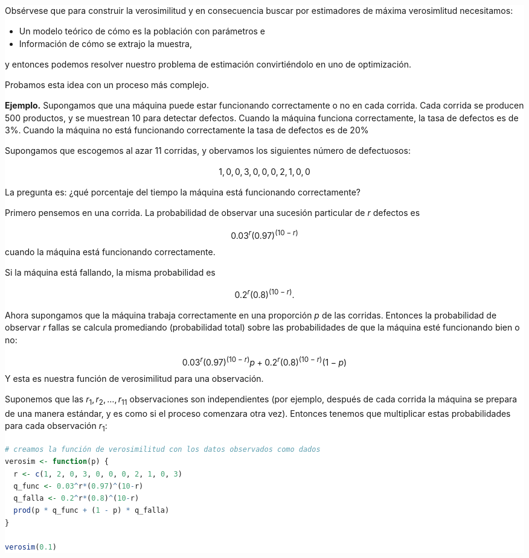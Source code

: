 
Obsérvese que para construir la verosimilitud y en consecuencia buscar por
estimadores de máxima verosimlitud necesitamos:

- Un modelo teórico de cómo es la población con parámetros e  
- Información de cómo se extrajo la muestra,  

y entonces podemos resolver nuestro problema de estimación 
convirtiéndolo en uno de optimización.

Probamos esta idea con un proceso más complejo.


**Ejemplo.** Supongamos que una máquina puede estar funcionando correctamente o no en cada
corrida. Cada corrida se producen 500 productos, y se muestrean 10 para
detectar defectos. Cuando la máquina funciona correctamente, la tasa de defectos
es de 3%. Cuando la máquina no está funcionando correctamente la tasa de defectos
es de 20%

Supongamos que escogemos al azar 11 corridas, y obervamos los siguientes
número de defectuosos:

$$1, 0, 0, 3 ,0, 0, 0, 2, 1, 0, 0$$

La pregunta es: ¿qué porcentaje del tiempo la máquina está funcionando correctamente?

Primero pensemos en una corrida. La probabilidad de observar una sucesión particular de 
$r$ defectos es

$$0.03^r(0.97)^{(10-r)}$$
cuando la máquina está funcionando correctamente.

Si la máquina está fallando, la misma probabilidad es 

$$0.2^r(0.8)^{(10-r)}.$$

Ahora supongamos que la máquina trabaja
correctamente en una proporción $p$ de las corridas. Entonces la probabilidad
de observar $r$ fallas se calcula promediando (probabilidad
total) sobre las probabilidades de que la máquina esté funcionando
bien o no:

$$0.03^r(0.97)^{(10-r)}p + 0.2^r(0.8)^{(10-r)}(1-p)$$
Y esta es nuestra función de verosimilitud para una observación.

Suponemos que las $r_1,r_2, \ldots, r_{11}$ observaciones son independientes
(por ejemplo, después de cada corrida la máquina se prepara de una manera estándar,
y es como si el proceso comenzara otra vez). Entonces tenemos que multiplicar
estas probabilidades para cada observación $r_1$:



``` r
# creamos la función de verosimilitud con los datos observados como dados
verosim <- function(p) {
  r <- c(1, 2, 0, 3, 0, 0, 0, 2, 1, 0, 3)
  q_func <- 0.03^r*(0.97)^(10-r)
  q_falla <- 0.2^r*(0.8)^(10-r)
  prod(p * q_func + (1 - p) * q_falla)
}

verosim(0.1)
```
